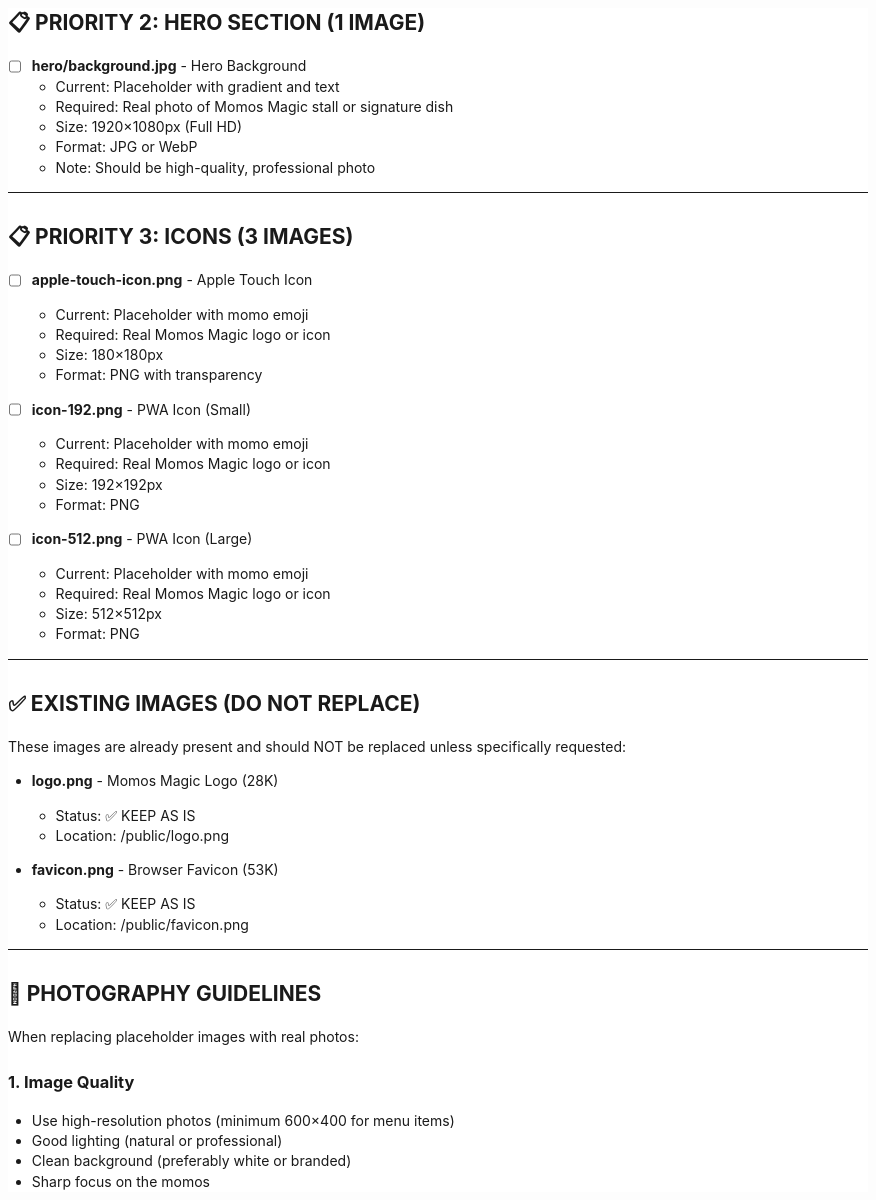 
## 📋 PRIORITY 2: HERO SECTION (1 IMAGE)

- [ ] **hero/background.jpg** - Hero Background
  - Current: Placeholder with gradient and text
  - Required: Real photo of Momos Magic stall or signature dish
  - Size: 1920×1080px (Full HD)
  - Format: JPG or WebP
  - Note: Should be high-quality, professional photo

---

## 📋 PRIORITY 3: ICONS (3 IMAGES)

- [ ] **apple-touch-icon.png** - Apple Touch Icon
  - Current: Placeholder with momo emoji
  - Required: Real Momos Magic logo or icon
  - Size: 180×180px
  - Format: PNG with transparency

- [ ] **icon-192.png** - PWA Icon (Small)
  - Current: Placeholder with momo emoji
  - Required: Real Momos Magic logo or icon
  - Size: 192×192px
  - Format: PNG

- [ ] **icon-512.png** - PWA Icon (Large)
  - Current: Placeholder with momo emoji
  - Required: Real Momos Magic logo or icon
  - Size: 512×512px
  - Format: PNG

---

## ✅ EXISTING IMAGES (DO NOT REPLACE)

These images are already present and should NOT be replaced unless specifically requested:

- **logo.png** - Momos Magic Logo (28K)
  - Status: ✅ KEEP AS IS
  - Location: /public/logo.png

- **favicon.png** - Browser Favicon (53K)
  - Status: ✅ KEEP AS IS
  - Location: /public/favicon.png

---

## 📸 PHOTOGRAPHY GUIDELINES

When replacing placeholder images with real photos:

### 1. **Image Quality**
- Use high-resolution photos (minimum 600×400 for menu items)
- Good lighting (natural or professional)
- Clean background (preferably white or branded)
- Sharp focus on the momos
